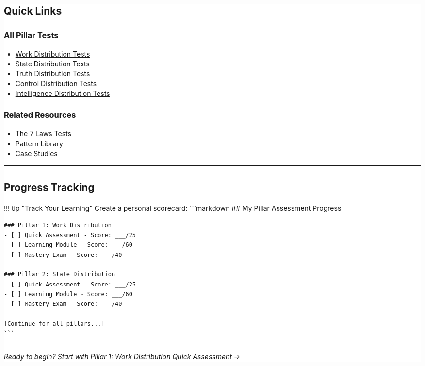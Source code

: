 
## Quick Links

### All Pillar Tests
- [Work Distribution Tests](work-distribution-test.md)
- [State Distribution Tests](state-distribution-test.md)
- [Truth Distribution Tests](truth-distribution-test.md)
- [Control Distribution Tests](control-distribution-test.md)
- [Intelligence Distribution Tests](intelligence-distribution-test.md)

### Related Resources
- [The 7 Laws Tests](../../laws/tests/index.md)
- [Pattern Library](../../../pattern-library/index.md)
- [Case Studies](../../../architects-handbook/case-studies/index.md)

---

## Progress Tracking

!!! tip "Track Your Learning"
    Create a personal scorecard:
    ```markdown
    ## My Pillar Assessment Progress
    
    ### Pillar 1: Work Distribution
    - [ ] Quick Assessment - Score: ___/25
    - [ ] Learning Module - Score: ___/60
    - [ ] Mastery Exam - Score: ___/40
    
    ### Pillar 2: State Distribution
    - [ ] Quick Assessment - Score: ___/25
    - [ ] Learning Module - Score: ___/60
    - [ ] Mastery Exam - Score: ___/40
    
    [Continue for all pillars...]
    ```

---

*Ready to begin? Start with [Pillar 1: Work Distribution Quick Assessment →](work-distribution-test.md)*